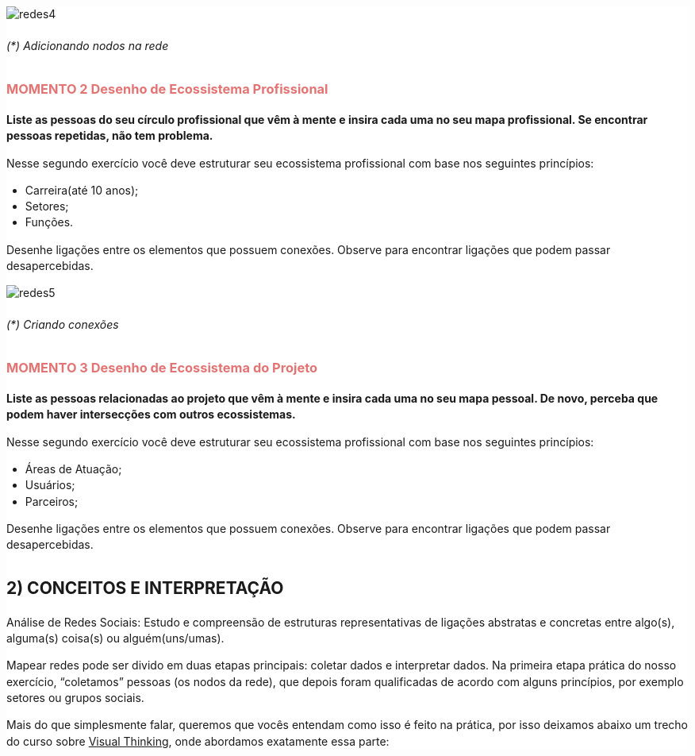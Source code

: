 ![redes4](http://s3-sa-east-1.amazonaws.com/drops-cdn/drops-new/wp-content/uploads/2015/10/21152030/redes4.png)

###### *<span style="font-weight: 400;">(\*) Adicionando nodos na rede</span>*

### <span style="color: #e37474;">MOMENTO 2 Desenho de Ecossistema Profissional</span>

**Liste as pessoas do seu círculo profissional que vêm à mente e insira cada uma no seu mapa profissional. Se encontrar pessoas repetidas, não tem problema.**

Nesse segundo exercício você deve estruturar seu ecossistema profissional com base nos seguintes princípios:

- Carreira(até 10 anos);
- Setores;
- Funções.

Desenhe ligações entre os elementos que possuem conexões. Observe para encontrar ligações que podem passar desapercebidas.

![redes5](http://s3-sa-east-1.amazonaws.com/drops-cdn/drops-new/wp-content/uploads/2015/10/21152030/redes5.png)

###### *<span style="font-weight: 400;">(\*) Criando conexões</span>*

### <span style="color: #e37474;">MOMENTO 3 Desenho de Ecossistema do Projeto </span>

**Liste as pessoas relacionadas ao projeto que vêm à mente e insira cada uma no seu mapa pessoal. De novo, perceba que podem haver intersecções com outros ecossistemas.**

Nesse segundo exercício você deve estruturar seu ecossistema profissional com base nos seguintes princípios:

- Áreas de Atuação;
- Usuários;
- Parceiros;

Desenhe ligações entre os elementos que possuem conexões. Observe para encontrar ligações que podem passar desapercebidas.

**2) CONCEITOS E INTERPRETAÇÃO**
--------------------------------

Análise de Redes Sociais: Estudo e compreensão de estruturas representativas de ligações abstratas e concretas entre algo(s), alguma(s) coisa(s) ou alguém(uns/umas).

Mapear redes pode ser divido em duas etapas principais: coletar dados e interpretar dados. Na primeira etapa prática do nosso exercício, “coletamos” pessoas (os nodos da rede), que depois foram qualificadas de acordo com alguns princípios, por exemplo setores ou grupos sociais.

Mais do que simplesmente falar, queremos que vocês entendam como isso é feito na prática, por isso deixamos abaixo um trecho do curso sobre [Visual Thinking](http://www.descola.org/curso/10/visual-thinking), onde abordamos exatamente essa parte:

